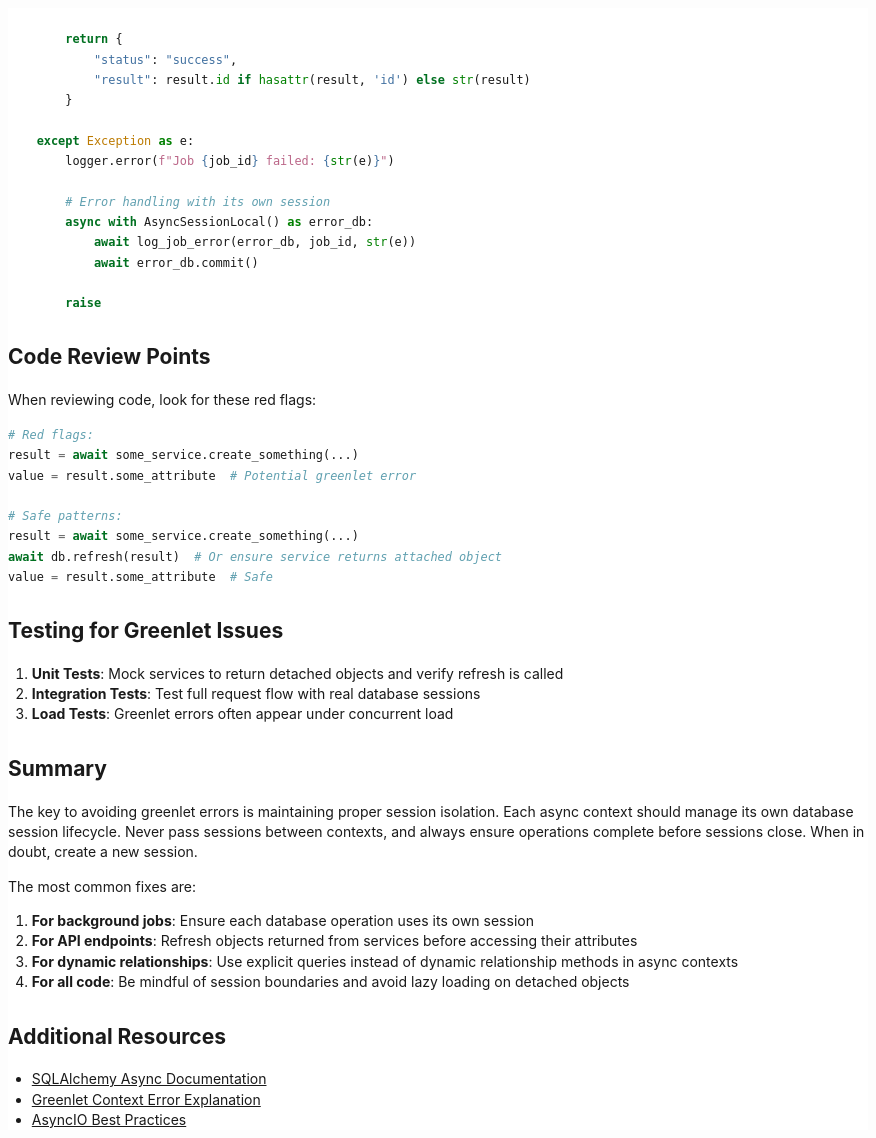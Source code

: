 ```python

        return {
            "status": "success",
            "result": result.id if hasattr(result, 'id') else str(result)
        }

    except Exception as e:
        logger.error(f"Job {job_id} failed: {str(e)}")

        # Error handling with its own session
        async with AsyncSessionLocal() as error_db:
            await log_job_error(error_db, job_id, str(e))
            await error_db.commit()

        raise
```

## Code Review Points

When reviewing code, look for these red flags:

```python
# Red flags:
result = await some_service.create_something(...)
value = result.some_attribute  # Potential greenlet error

# Safe patterns:
result = await some_service.create_something(...)
await db.refresh(result)  # Or ensure service returns attached object
value = result.some_attribute  # Safe
```

## Testing for Greenlet Issues

1. **Unit Tests**: Mock services to return detached objects and verify refresh is called
2. **Integration Tests**: Test full request flow with real database sessions
3. **Load Tests**: Greenlet errors often appear under concurrent load

## Summary

The key to avoiding greenlet errors is maintaining proper session isolation. Each async context should manage its own database session lifecycle. Never pass sessions between contexts, and always ensure operations complete before sessions close. When in doubt, create a new session.

The most common fixes are:
1. **For background jobs**: Ensure each database operation uses its own session
2. **For API endpoints**: Refresh objects returned from services before accessing their attributes
3. **For dynamic relationships**: Use explicit queries instead of dynamic relationship methods in async contexts
4. **For all code**: Be mindful of session boundaries and avoid lazy loading on detached objects

## Additional Resources

- [SQLAlchemy Async Documentation](https://docs.sqlalchemy.org/en/20/orm/extensions/asyncio.html)
- [Greenlet Context Error Explanation](https://sqlalche.me/e/20/xd2s)
- [AsyncIO Best Practices](https://docs.python.org/3/library/asyncio-task.html)

